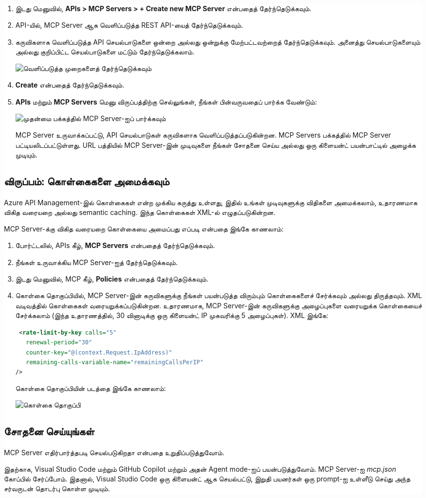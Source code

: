 1. இடது மெனுவில், **APIs > MCP Servers > + Create new MCP Server** என்பதைத் தேர்ந்தெடுக்கவும்.

1. API-யில், MCP Server ஆக வெளிப்படுத்த REST API-யைத் தேர்ந்தெடுக்கவும்.

1. கருவிகளாக வெளிப்படுத்த API செயல்பாடுகளை ஒன்றை அல்லது ஒன்றுக்கு மேற்பட்டவற்றைத் தேர்ந்தெடுக்கவும். அனைத்து செயல்பாடுகளையும் அல்லது குறிப்பிட்ட செயல்பாடுகளை மட்டும் தேர்ந்தெடுக்கலாம்.

    ![வெளிப்படுத்த முறைகளைத் தேர்ந்தெடுக்கவும்](https://learn.microsoft.com/en-us/azure/api-management/media/export-rest-mcp-server/create-mcp-server-small.png)

1. **Create** என்பதைத் தேர்ந்தெடுக்கவும்.

1. **APIs** மற்றும் **MCP Servers** மெனு விருப்பத்திற்கு செல்லுங்கள், நீங்கள் பின்வருவதைப் பார்க்க வேண்டும்:

    ![முதன்மை பக்கத்தில் MCP Server-ஐப் பார்க்கவும்](https://learn.microsoft.com/en-us/azure/api-management/media/export-rest-mcp-server/mcp-server-list.png)

    MCP Server உருவாக்கப்பட்டு, API செயல்பாடுகள் கருவிகளாக வெளிப்படுத்தப்படுகின்றன. MCP Servers பக்கத்தில் MCP Server பட்டியலிடப்பட்டுள்ளது. URL பத்தியில் MCP Server-இன் முடிவுகளை நீங்கள் சோதனை செய்ய அல்லது ஒரு கிளையன்ட் பயன்பாட்டில் அழைக்க முடியும்.

## விருப்பம்: கொள்கைகளை அமைக்கவும்

Azure API Management-இல் கொள்கைகள் என்ற முக்கிய கருத்து உள்ளது, இதில் உங்கள் முடிவுகளுக்கு விதிகளை அமைக்கலாம், உதாரணமாக விகித வரையறை அல்லது semantic caching. இந்த கொள்கைகள் XML-ல் எழுதப்படுகின்றன.

MCP Server-க்கு விகித வரையறை கொள்கையை அமைப்பது எப்படி என்பதை இங்கே காணலாம்:

1. போர்ட்டலில், APIs கீழ், **MCP Servers** என்பதைத் தேர்ந்தெடுக்கவும்.

1. நீங்கள் உருவாக்கிய MCP Server-ஐத் தேர்ந்தெடுக்கவும்.

1. இடது மெனுவில், MCP கீழ், **Policies** என்பதைத் தேர்ந்தெடுக்கவும்.

1. கொள்கை தொகுப்பியில், MCP Server-இன் கருவிகளுக்கு நீங்கள் பயன்படுத்த விரும்பும் கொள்கைகளைச் சேர்க்கவும் அல்லது திருத்தவும். XML வடிவத்தில் கொள்கைகள் வரையறுக்கப்படுகின்றன. உதாரணமாக, MCP Server-இன் கருவிகளுக்கு அழைப்புகளை வரையறுக்க கொள்கையைச் சேர்க்கலாம் (இந்த உதாரணத்தில், 30 வினாடிக்கு ஒரு கிளையன்ட் IP முகவரிக்கு 5 அழைப்புகள்). XML இங்கே:

    ```xml
     <rate-limit-by-key calls="5" 
       renewal-period="30" 
       counter-key="@(context.Request.IpAddress)" 
       remaining-calls-variable-name="remainingCallsPerIP" 
    />
    ```

    கொள்கை தொகுப்பியின் படத்தை இங்கே காணலாம்:

    ![கொள்கை தொகுப்பி](https://learn.microsoft.com/en-us/azure/api-management/media/export-rest-mcp-server/mcp-server-policies-small.png)

## சோதனை செய்யுங்கள்

MCP Server எதிர்பார்த்தபடி செயல்படுகிறதா என்பதை உறுதிப்படுத்துவோம்.

இதற்காக, Visual Studio Code மற்றும் GitHub Copilot மற்றும் அதன் Agent mode-ஐப் பயன்படுத்துவோம். MCP Server-ஐ *mcp.json* கோப்பில் சேர்ப்போம். இதனால், Visual Studio Code ஒரு கிளையன்ட் ஆக செயல்பட்டு, இறுதி பயனர்கள் ஒரு prompt-ஐ உள்ளீடு செய்து அந்த சர்வருடன் தொடர்பு கொள்ள முடியும்.
